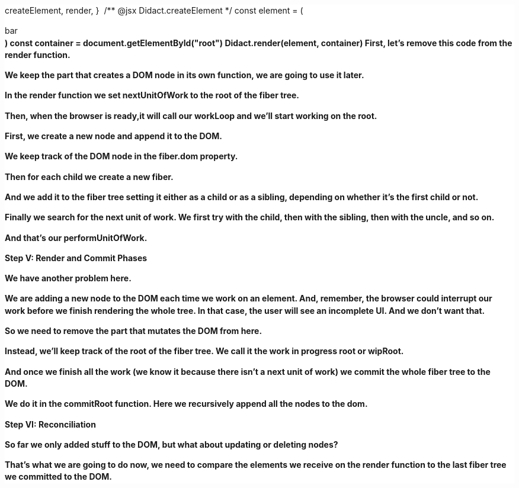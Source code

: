   createElement,
  render,
}
​
/** @jsx Didact.createElement */
const element = (
  <div id="foo">
    <a>bar</a>
    <b />
  </div>
)
const container = document.getElementById("root")
Didact.render(element, container)
First, let’s remove this code from the render function.

We keep the part that creates a DOM node in its own function, we are going to use it later.

In the render function we set nextUnitOfWork to the root of the fiber tree.

Then, when the browser is ready,it will call our workLoop and we’ll start working on the root.

First, we create a new node and append it to the DOM.

We keep track of the DOM node in the fiber.dom property.

Then for each child we create a new fiber.

And we add it to the fiber tree setting it either as a child or as a sibling, depending on whether it’s the first child or not.

Finally we search for the next unit of work. We first try with the child, then with the sibling, then with the uncle, and so on.

And that’s our performUnitOfWork.

Step V: Render and Commit Phases

We have another problem here.

We are adding a new node to the DOM each time we work on an element. And, remember, the browser could interrupt our work before we finish rendering the whole tree. In that case, the user will see an incomplete UI. And we don’t want that.

So we need to remove the part that mutates the DOM from here.

Instead, we’ll keep track of the root of the fiber tree. We call it the work in progress root or wipRoot.

And once we finish all the work (we know it because there isn’t a next unit of work) we commit the whole fiber tree to the DOM.

We do it in the commitRoot function. Here we recursively append all the nodes to the dom.

Step VI: Reconciliation

So far we only added stuff to the DOM, but what about updating or deleting nodes?

That’s what we are going to do now, we need to compare the elements we receive on the render function to the last fiber tree we committed to the DOM.
